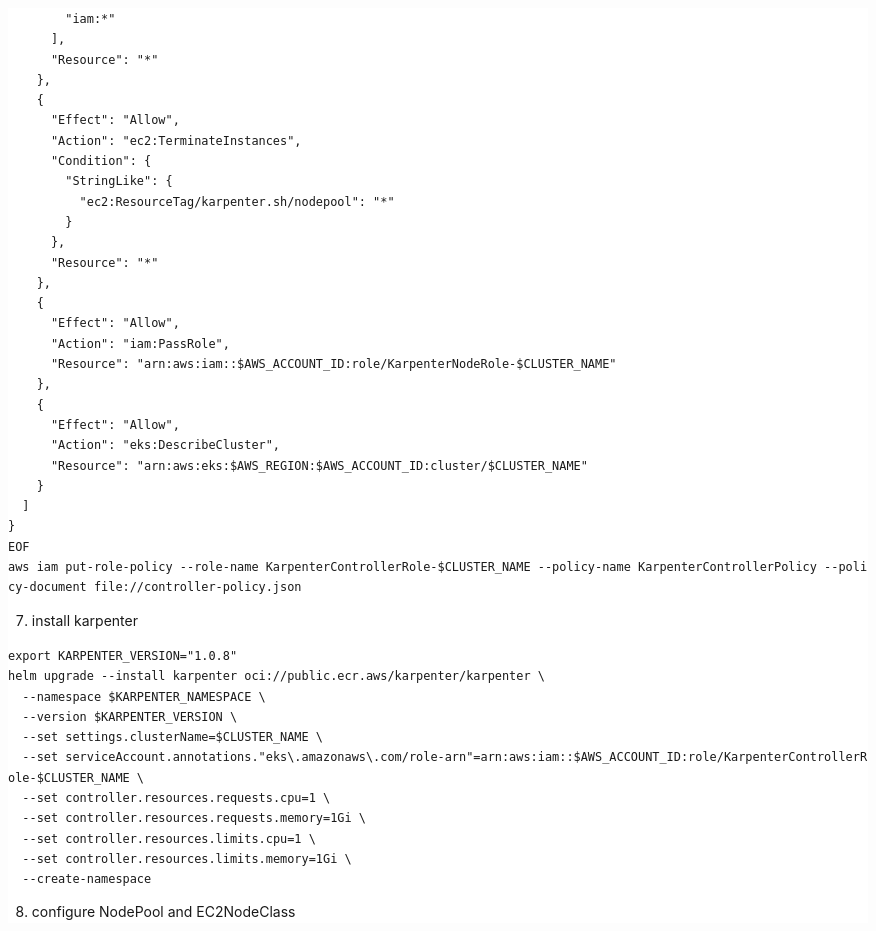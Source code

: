 ```
        "iam:*"
      ],
      "Resource": "*"
    },
    {
      "Effect": "Allow",
      "Action": "ec2:TerminateInstances",
      "Condition": {
        "StringLike": {
          "ec2:ResourceTag/karpenter.sh/nodepool": "*"
        }
      },
      "Resource": "*"
    },
    {
      "Effect": "Allow",
      "Action": "iam:PassRole",
      "Resource": "arn:aws:iam::$AWS_ACCOUNT_ID:role/KarpenterNodeRole-$CLUSTER_NAME"
    },
    {
      "Effect": "Allow",
      "Action": "eks:DescribeCluster",
      "Resource": "arn:aws:eks:$AWS_REGION:$AWS_ACCOUNT_ID:cluster/$CLUSTER_NAME"
    }
  ]
}
EOF
aws iam put-role-policy --role-name KarpenterControllerRole-$CLUSTER_NAME --policy-name KarpenterControllerPolicy --policy-document file://controller-policy.json

```

7. install karpenter

```
export KARPENTER_VERSION="1.0.8"
helm upgrade --install karpenter oci://public.ecr.aws/karpenter/karpenter \
  --namespace $KARPENTER_NAMESPACE \
  --version $KARPENTER_VERSION \
  --set settings.clusterName=$CLUSTER_NAME \
  --set serviceAccount.annotations."eks\.amazonaws\.com/role-arn"=arn:aws:iam::$AWS_ACCOUNT_ID:role/KarpenterControllerRole-$CLUSTER_NAME \
  --set controller.resources.requests.cpu=1 \
  --set controller.resources.requests.memory=1Gi \
  --set controller.resources.limits.cpu=1 \
  --set controller.resources.limits.memory=1Gi \
  --create-namespace

```

8. configure NodePool and EC2NodeClass


